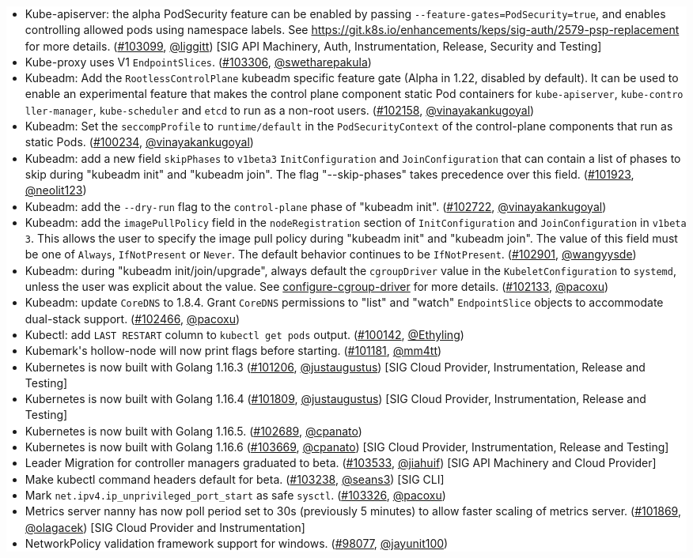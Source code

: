 - Kube-apiserver: the alpha PodSecurity feature can be enabled by passing `--feature-gates=PodSecurity=true`, and enables controlling allowed pods using namespace labels. See https://git.k8s.io/enhancements/keps/sig-auth/2579-psp-replacement for more details. ([#103099](https://github.com/kubernetes/kubernetes/pull/103099), [@liggitt](https://github.com/liggitt)) [SIG API Machinery, Auth, Instrumentation, Release, Security and Testing]
- Kube-proxy uses V1 `EndpointSlices`. ([#103306](https://github.com/kubernetes/kubernetes/pull/103306), [@swetharepakula](https://github.com/swetharepakula))
- Kubeadm: Add the `RootlessControlPlane` kubeadm specific feature gate (Alpha in 1.22, disabled by default). It can be used to enable an experimental feature that makes the control plane component static Pod containers for `kube-apiserver`, `kube-controller-manager`, `kube-scheduler` and `etcd` to run as a non-root users. ([#102158](https://github.com/kubernetes/kubernetes/pull/102158), [@vinayakankugoyal](https://github.com/vinayakankugoyal))
- Kubeadm: Set the `seccompProfile` to `runtime/default` in the `PodSecurityContext` of the control-plane components that run as static Pods. ([#100234](https://github.com/kubernetes/kubernetes/pull/100234), [@vinayakankugoyal](https://github.com/vinayakankugoyal))
- Kubeadm: add a new field `skipPhases` to `v1beta3` `InitConfiguration` and `JoinConfiguration` that can contain a list of phases to skip during "kubeadm init" and "kubeadm join". The flag "--skip-phases" takes precedence over this field. ([#101923](https://github.com/kubernetes/kubernetes/pull/101923), [@neolit123](https://github.com/neolit123))
- Kubeadm: add the `--dry-run` flag to the `control-plane` phase of "kubeadm init". ([#102722](https://github.com/kubernetes/kubernetes/pull/102722), [@vinayakankugoyal](https://github.com/vinayakankugoyal))
- Kubeadm: add the `imagePullPolicy` field in the `nodeRegistration` section of `InitConfiguration` and `JoinConfiguration` in `v1beta3`. This allows the user to specify the image pull policy during "kubeadm init" and "kubeadm join". The value of this field must be one of `Always`, `IfNotPresent` or `Never`. The default behavior continues to be `IfNotPresent`. ([#102901](https://github.com/kubernetes/kubernetes/pull/102901), [@wangyysde](https://github.com/wangyysde))
- Kubeadm: during "kubeadm init/join/upgrade", always default the `cgroupDriver` value in the `KubeletConfiguration` to `systemd`, unless the user was explicit about the value. See [configure-cgroup-driver](https://kubernetes.io/docs/tasks/administer-cluster/kubeadm/configure-cgroup-driver/) for more details. ([#102133](https://github.com/kubernetes/kubernetes/pull/102133), [@pacoxu](https://github.com/pacoxu))
- Kubeadm: update `CoreDNS` to 1.8.4. Grant `CoreDNS` permissions to "list" and "watch" `EndpointSlice` objects to accommodate dual-stack support. ([#102466](https://github.com/kubernetes/kubernetes/pull/102466), [@pacoxu](https://github.com/pacoxu))
- Kubectl: add `LAST RESTART` column to `kubectl get pods` output. ([#100142](https://github.com/kubernetes/kubernetes/pull/100142), [@Ethyling](https://github.com/Ethyling))
- Kubemark's hollow-node will now print flags before starting. ([#101181](https://github.com/kubernetes/kubernetes/pull/101181), [@mm4tt](https://github.com/mm4tt))
- Kubernetes is now built with Golang 1.16.3 ([#101206](https://github.com/kubernetes/kubernetes/pull/101206), [@justaugustus](https://github.com/justaugustus)) [SIG Cloud Provider, Instrumentation, Release and Testing]
- Kubernetes is now built with Golang 1.16.4 ([#101809](https://github.com/kubernetes/kubernetes/pull/101809), [@justaugustus](https://github.com/justaugustus)) [SIG Cloud Provider, Instrumentation, Release and Testing]
- Kubernetes is now built with Golang 1.16.5. ([#102689](https://github.com/kubernetes/kubernetes/pull/102689), [@cpanato](https://github.com/cpanato))
- Kubernetes is now built with Golang 1.16.6 ([#103669](https://github.com/kubernetes/kubernetes/pull/103669), [@cpanato](https://github.com/cpanato)) [SIG Cloud Provider, Instrumentation, Release and Testing]
- Leader Migration for controller managers graduated to beta. ([#103533](https://github.com/kubernetes/kubernetes/pull/103533), [@jiahuif](https://github.com/jiahuif)) [SIG API Machinery and Cloud Provider]
- Make kubectl command headers default for beta. ([#103238](https://github.com/kubernetes/kubernetes/pull/103238), [@seans3](https://github.com/seans3)) [SIG CLI]
- Mark `net.ipv4.ip_unprivileged_port_start` as safe `sysctl`. ([#103326](https://github.com/kubernetes/kubernetes/pull/103326), [@pacoxu](https://github.com/pacoxu))
- Metrics server nanny has now poll period set to 30s (previously 5 minutes) to allow faster scaling of metrics server. ([#101869](https://github.com/kubernetes/kubernetes/pull/101869), [@olagacek](https://github.com/olagacek)) [SIG Cloud Provider and Instrumentation]
- NetworkPolicy validation framework support for windows. ([#98077](https://github.com/kubernetes/kubernetes/pull/98077), [@jayunit100](https://github.com/jayunit100))